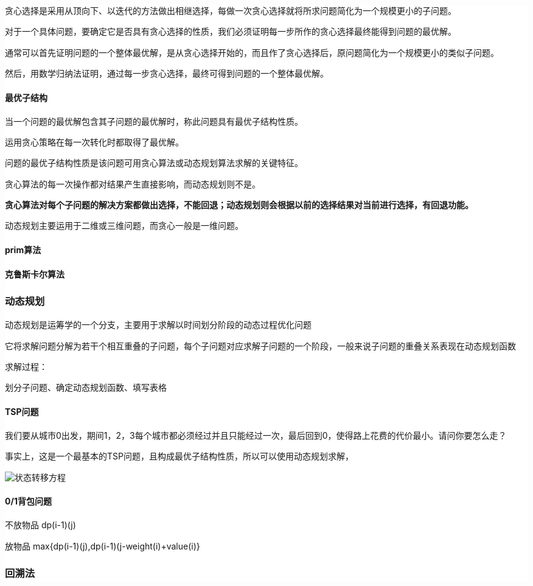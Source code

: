 贪心选择是采用从顶向下、以迭代的方法做出相继选择，每做一次贪心选择就将所求问题简化为一个规模更小的子问题。

对于一个具体问题，要确定它是否具有贪心选择的性质，我们必须证明每一步所作的贪心选择最终能得到问题的最优解。

通常可以首先证明问题的一个整体最优解，是从贪心选择开始的，而且作了贪心选择后，原问题简化为一个规模更小的类似子问题。

然后，用数学归纳法证明，通过每一步贪心选择，最终可得到问题的一个整体最优解。

#### 最优子结构

当一个问题的最优解包含其子问题的最优解时，称此问题具有最优子结构性质。

运用贪心策略在每一次转化时都取得了最优解。

问题的最优子结构性质是该问题可用贪心算法或动态规划算法求解的关键特征。

贪心算法的每一次操作都对结果产生直接影响，而动态规划则不是。

**贪心算法对每个子问题的解决方案都做出选择，不能回退；动态规划则会根据以前的选择结果对当前进行选择，有回退功能。**

动态规划主要运用于二维或三维问题，而贪心一般是一维问题。



#### prim算法



#### 克鲁斯卡尔算法



### 动态规划

动态规划是运筹学的一个分支，主要用于求解以时间划分阶段的动态过程优化问题

它将求解问题分解为若干个相互重叠的子问题，每个子问题对应求解子问题的一个阶段，一般来说子问题的重叠关系表现在动态规划函数

求解过程：

划分子问题、确定动态规划函数、填写表格



#### TSP问题

我们要从城市0出发，期间1，2，3每个城市都必须经过并且只能经过一次，最后回到0，使得路上花费的代价最小。请问你要怎么走？

事实上，这是一个最基本的TSP问题，且构成最优子结构性质，所以可以使用动态规划求解，

![状态转移方程](https://img-blog.csdnimg.cn/20190923192452307.png)



#### 0/1背包问题

不放物品 dp(i-1)(j)

放物品 max{dp(i-1)(j),dp(i-1)(j-weight(i)+value(i)}





### 回溯法
